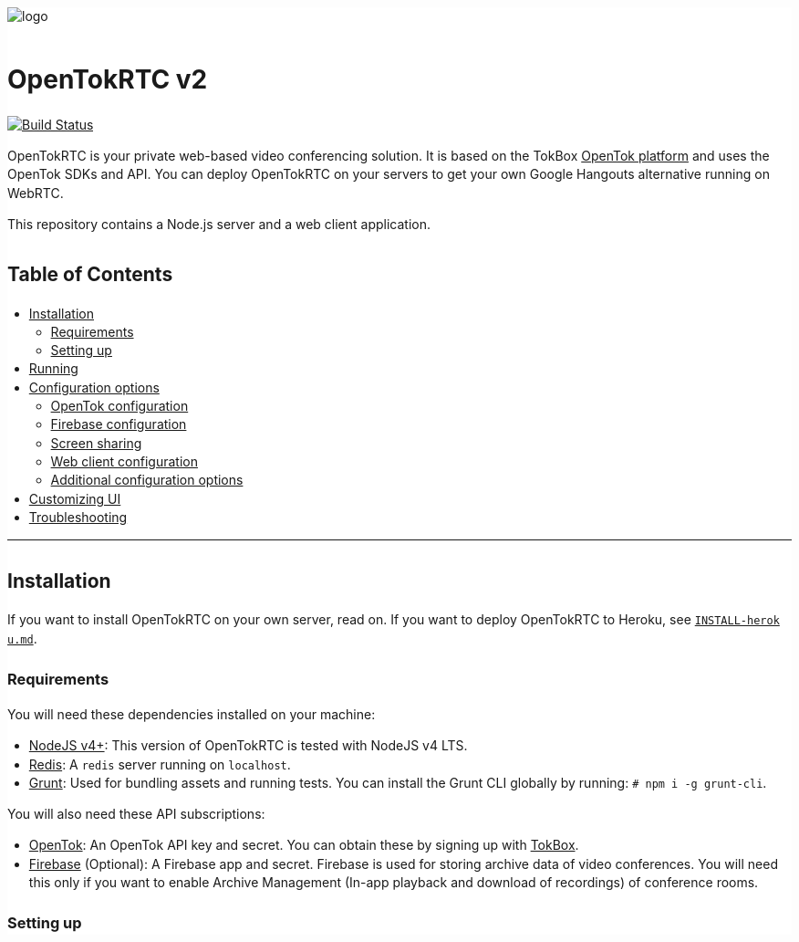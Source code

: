 ![logo](./tokbox-logo.png)

# OpenTokRTC v2
[![Build Status](https://travis-ci.com/opentok/OpenTokRTC-V2.svg?token=qPpN1jG8Wftsn1cafKif&branch=master)](https://travis-ci.com/opentok/OpenTokRTC-V2)

OpenTokRTC is your private web-based video conferencing solution. It is based on the TokBox
[OpenTok platform](https://tokbox.com/developer/) and uses the OpenTok SDKs and API. You can deploy
OpenTokRTC on your servers to get your own Google Hangouts alternative running on WebRTC.

This repository contains a Node.js server and a web client application.

## Table of Contents

- [Installation](#installation)
  - [Requirements](#requirements)
  - [Setting up](#setting-up)
- [Running](#running)
- [Configuration options](#configuration-options)
  - [OpenTok configuration](#opentok-configuration)
  - [Firebase configuration](#firebase-configuration)
  - [Screen sharing](#screen-sharing)
  - [Web client configuration](#web-client-configuration)
  - [Additional configuration options](#additional-configuration-options)
- [Customizing UI](#customizing-ui)
- [Troubleshooting](#troubleshooting)

---

## Installation

If you want to install OpenTokRTC on your own server, read on. If you want to deploy OpenTokRTC to Heroku, see [`INSTALL-heroku.md`](INSTALL-heroku.md).

### Requirements

You will need these dependencies installed on your machine:

- [NodeJS v4+](https://nodejs.org): This version of OpenTokRTC is tested with NodeJS v4 LTS.
- [Redis](https://redis.io): A `redis` server running on `localhost`.
- [Grunt](http://gruntjs.com): Used for bundling assets and running tests. You can install the Grunt CLI globally by running: `# npm i -g grunt-cli`.

You will also need these API subscriptions:

- [OpenTok](https://tokbox.com): An OpenTok API key and secret. You can obtain these by signing up with [TokBox](https://tokbox.com).
- [Firebase](https://firebase.google.com) (Optional): A Firebase app and secret. Firebase is used for storing archive data of video conferences. You will need this only if you want to enable Archive Management (In-app playback and download of recordings) of conference rooms.

### Setting up
